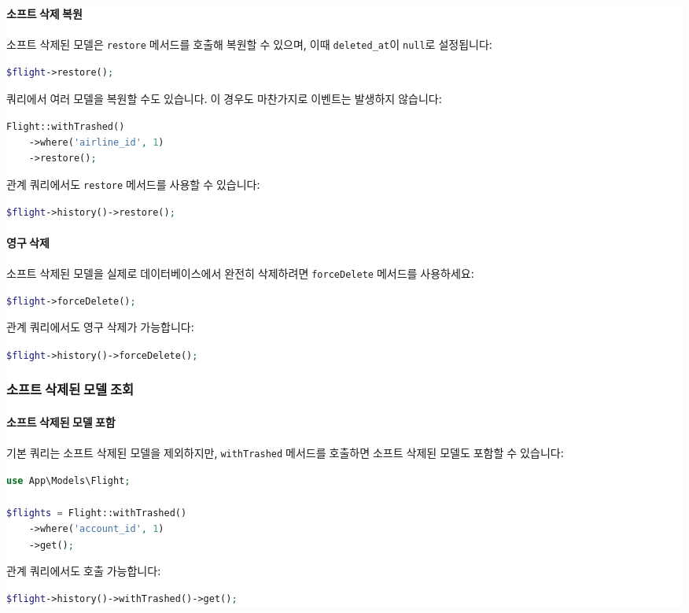 <a name="restoring-soft-deleted-models"></a>
#### 소프트 삭제 복원

소프트 삭제된 모델은 `restore` 메서드를 호출해 복원할 수 있으며, 이때 `deleted_at`이 `null`로 설정됩니다:

```php
$flight->restore();
```

쿼리에서 여러 모델을 복원할 수도 있습니다. 이 경우도 마찬가지로 이벤트는 발생하지 않습니다:

```php
Flight::withTrashed()
    ->where('airline_id', 1)
    ->restore();
```

관계 쿼리에서도 `restore` 메서드를 사용할 수 있습니다:

```php
$flight->history()->restore();
```

<a name="permanently-deleting-models"></a>
#### 영구 삭제

소프트 삭제된 모델을 실제로 데이터베이스에서 완전히 삭제하려면 `forceDelete` 메서드를 사용하세요:

```php
$flight->forceDelete();
```

관계 쿼리에서도 영구 삭제가 가능합니다:

```php
$flight->history()->forceDelete();
```

<a name="querying-soft-deleted-models"></a>
### 소프트 삭제된 모델 조회

<a name="including-soft-deleted-models"></a>
#### 소프트 삭제된 모델 포함

기본 쿼리는 소프트 삭제된 모델을 제외하지만, `withTrashed` 메서드를 호출하면 소프트 삭제된 모델도 포함할 수 있습니다:

```php
use App\Models\Flight;

$flights = Flight::withTrashed()
    ->where('account_id', 1)
    ->get();
```

관계 쿼리에서도 호출 가능합니다:

```php
$flight->history()->withTrashed()->get();
```
